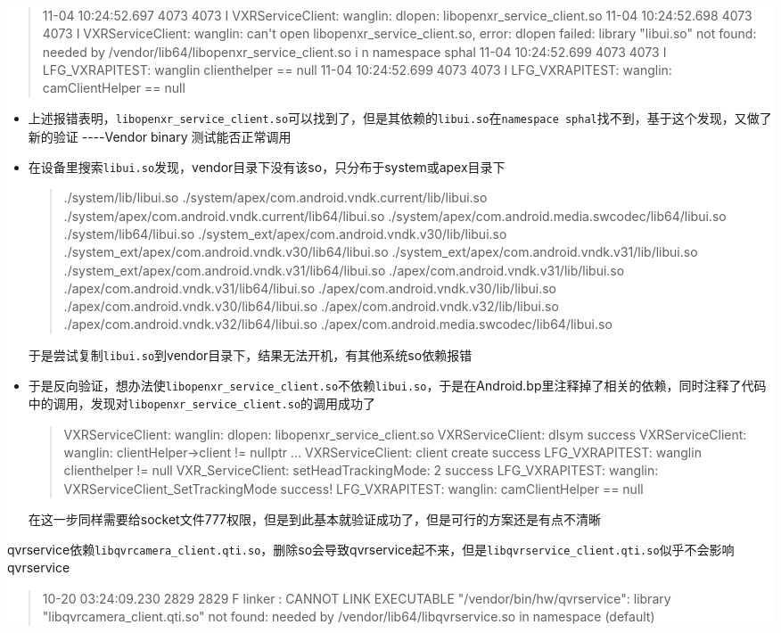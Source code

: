   > 11-04 10:24:52.697  4073  4073 I VXRServiceClient: wanglin: dlopen: libopenxr_service_client.so
  > 11-04 10:24:52.698  4073  4073 I VXRServiceClient: wanglin: can't open libopenxr_service_client.so, error: dlopen failed: library "libui.so" not found: needed by /vendor/lib64/libopenxr_service_client.so i
  > n namespace sphal
  > 11-04 10:24:52.699  4073  4073 I LFG_VXRAPITEST: wanglin clienthelper == null
  > 11-04 10:24:52.699  4073  4073 I LFG_VXRAPITEST: wanglin: camClientHelper == null

- 上述报错表明，`libopenxr_service_client.so`可以找到了，但是其依赖的`libui.so`在`namespace sphal`找不到，基于这个发现，又做了新的验证    ----Vendor binary 测试能否正常调用

- 在设备里搜索`libui.so`发现，vendor目录下没有该so，只分布于system或apex目录下

  > ./system/lib/libui.so
  > ./system/apex/com.android.vndk.current/lib/libui.so
  > ./system/apex/com.android.vndk.current/lib64/libui.so
  > ./system/apex/com.android.media.swcodec/lib64/libui.so
  > ./system/lib64/libui.so
  > ./system_ext/apex/com.android.vndk.v30/lib/libui.so
  > ./system_ext/apex/com.android.vndk.v30/lib64/libui.so
  > ./system_ext/apex/com.android.vndk.v31/lib/libui.so
  > ./system_ext/apex/com.android.vndk.v31/lib64/libui.so
  > ./apex/com.android.vndk.v31/lib/libui.so
  > ./apex/com.android.vndk.v31/lib64/libui.so
  > ./apex/com.android.vndk.v30/lib/libui.so
  > ./apex/com.android.vndk.v30/lib64/libui.so
  > ./apex/com.android.vndk.v32/lib/libui.so
  > ./apex/com.android.vndk.v32/lib64/libui.so
  > ./apex/com.android.media.swcodec/lib64/libui.so

  于是尝试复制`libui.so`到vendor目录下，结果无法开机，有其他系统so依赖报错

- 于是反向验证，想办法使`libopenxr_service_client.so`不依赖`libui.so`，于是在Android.bp里注释掉了相关的依赖，同时注释了代码中的调用，发现对`libopenxr_service_client.so`的调用成功了

  > VXRServiceClient: wanglin: dlopen: libopenxr_service_client.so
  > VXRServiceClient: dlsym success
  > VXRServiceClient: wanglin: clientHelper->client != nullptr
  > ...
  > VXRServiceClient: client create success
  > LFG_VXRAPITEST: wanglin clienthelper != null
  > VXR_ServiceClient: setHeadTrackingMode: 2 success
  > LFG_VXRAPITEST: wanglin: VXRServiceClient_SetTrackingMode success!
  > LFG_VXRAPITEST: wanglin: camClientHelper == null

  在这一步同样需要给socket文件777权限，但是到此基本就验证成功了，但是可行的方案还是有点不清晰





qvrservice依赖`libqvrcamera_client.qti.so`，删除so会导致qvrservice起不来，但是`libqvrservice_client.qti.so`似乎不会影响qvrservice

> 10-20 03:24:09.230  2829  2829 F linker  : CANNOT LINK EXECUTABLE "/vendor/bin/hw/qvrservice": library "libqvrcamera_client.qti.so" not found: needed by /vendor/lib64/libqvrservice.so in namespace (default)                                                                                                                                                                                                
